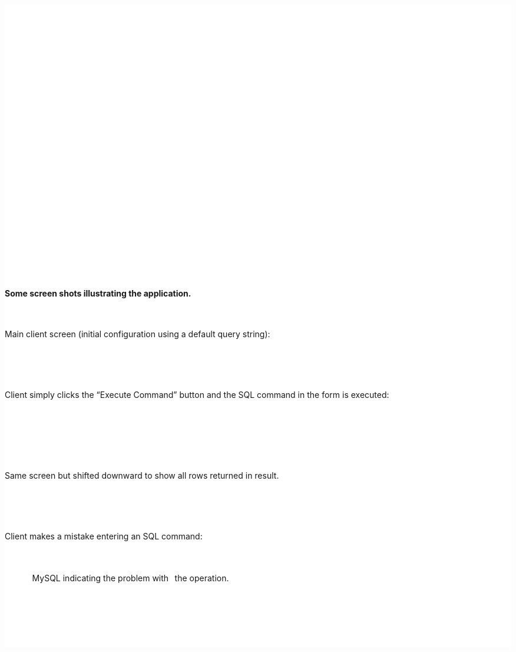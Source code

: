 <strong>&nbsp;</strong>

<strong>&nbsp;</strong>

<strong>&nbsp;</strong>

<strong>&nbsp;</strong>

<strong>&nbsp;</strong>

<strong>&nbsp;</strong>

<strong>&nbsp;</strong>

<strong>&nbsp;</strong>

<strong>&nbsp;</strong>

<strong>&nbsp;</strong>

<strong>&nbsp;</strong>

<strong>&nbsp;</strong>

<strong>&nbsp;</strong>

<strong>&nbsp;</strong>

<strong>Some screen shots illustrating the application. </strong>

<strong>&nbsp;</strong>

Main client screen (initial configuration using a default query string):

&nbsp;

&nbsp;

Client simply clicks the “Execute Command” button and the SQL command in the form is executed:

&nbsp;

&nbsp;

&nbsp;

Same screen but shifted downward to show all rows returned in result.

&nbsp;

&nbsp;

Client makes a mistake entering an SQL command:

&nbsp;

<sup>&nbsp;</sup>&nbsp;&nbsp;&nbsp;&nbsp;&nbsp;&nbsp;&nbsp;&nbsp;&nbsp;&nbsp; MySQL indicating the problem with <sub>&nbsp; </sub>the operation.

&nbsp;

&nbsp;

&nbsp;

